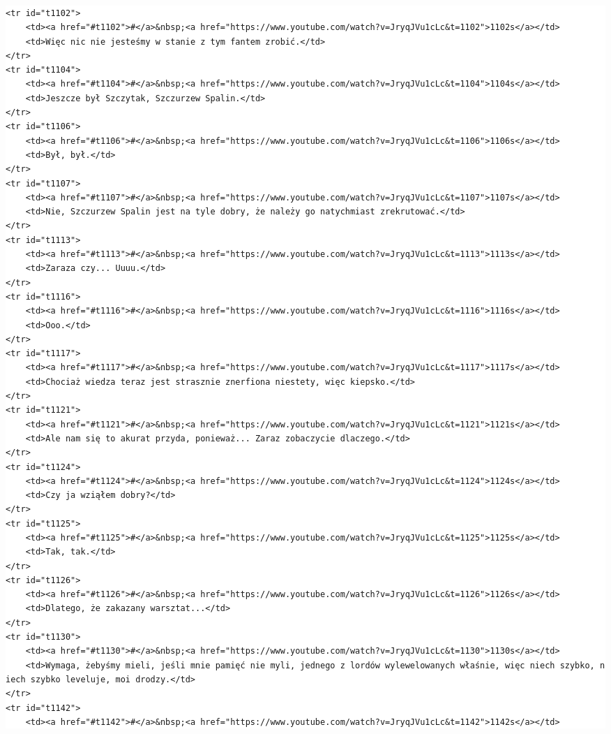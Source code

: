     <tr id="t1102">
        <td><a href="#t1102">#</a>&nbsp;<a href="https://www.youtube.com/watch?v=JryqJVu1cLc&t=1102">1102s</a></td>
        <td>Więc nic nie jesteśmy w stanie z tym fantem zrobić.</td>
    </tr>
    <tr id="t1104">
        <td><a href="#t1104">#</a>&nbsp;<a href="https://www.youtube.com/watch?v=JryqJVu1cLc&t=1104">1104s</a></td>
        <td>Jeszcze był Szczytak, Szczurzew Spalin.</td>
    </tr>
    <tr id="t1106">
        <td><a href="#t1106">#</a>&nbsp;<a href="https://www.youtube.com/watch?v=JryqJVu1cLc&t=1106">1106s</a></td>
        <td>Był, był.</td>
    </tr>
    <tr id="t1107">
        <td><a href="#t1107">#</a>&nbsp;<a href="https://www.youtube.com/watch?v=JryqJVu1cLc&t=1107">1107s</a></td>
        <td>Nie, Szczurzew Spalin jest na tyle dobry, że należy go natychmiast zrekrutować.</td>
    </tr>
    <tr id="t1113">
        <td><a href="#t1113">#</a>&nbsp;<a href="https://www.youtube.com/watch?v=JryqJVu1cLc&t=1113">1113s</a></td>
        <td>Zaraza czy... Uuuu.</td>
    </tr>
    <tr id="t1116">
        <td><a href="#t1116">#</a>&nbsp;<a href="https://www.youtube.com/watch?v=JryqJVu1cLc&t=1116">1116s</a></td>
        <td>Ooo.</td>
    </tr>
    <tr id="t1117">
        <td><a href="#t1117">#</a>&nbsp;<a href="https://www.youtube.com/watch?v=JryqJVu1cLc&t=1117">1117s</a></td>
        <td>Chociaż wiedza teraz jest strasznie znerfiona niestety, więc kiepsko.</td>
    </tr>
    <tr id="t1121">
        <td><a href="#t1121">#</a>&nbsp;<a href="https://www.youtube.com/watch?v=JryqJVu1cLc&t=1121">1121s</a></td>
        <td>Ale nam się to akurat przyda, ponieważ... Zaraz zobaczycie dlaczego.</td>
    </tr>
    <tr id="t1124">
        <td><a href="#t1124">#</a>&nbsp;<a href="https://www.youtube.com/watch?v=JryqJVu1cLc&t=1124">1124s</a></td>
        <td>Czy ja wziąłem dobry?</td>
    </tr>
    <tr id="t1125">
        <td><a href="#t1125">#</a>&nbsp;<a href="https://www.youtube.com/watch?v=JryqJVu1cLc&t=1125">1125s</a></td>
        <td>Tak, tak.</td>
    </tr>
    <tr id="t1126">
        <td><a href="#t1126">#</a>&nbsp;<a href="https://www.youtube.com/watch?v=JryqJVu1cLc&t=1126">1126s</a></td>
        <td>Dlatego, że zakazany warsztat...</td>
    </tr>
    <tr id="t1130">
        <td><a href="#t1130">#</a>&nbsp;<a href="https://www.youtube.com/watch?v=JryqJVu1cLc&t=1130">1130s</a></td>
        <td>Wymaga, żebyśmy mieli, jeśli mnie pamięć nie myli, jednego z lordów wylewelowanych właśnie, więc niech szybko, niech szybko leveluje, moi drodzy.</td>
    </tr>
    <tr id="t1142">
        <td><a href="#t1142">#</a>&nbsp;<a href="https://www.youtube.com/watch?v=JryqJVu1cLc&t=1142">1142s</a></td>
